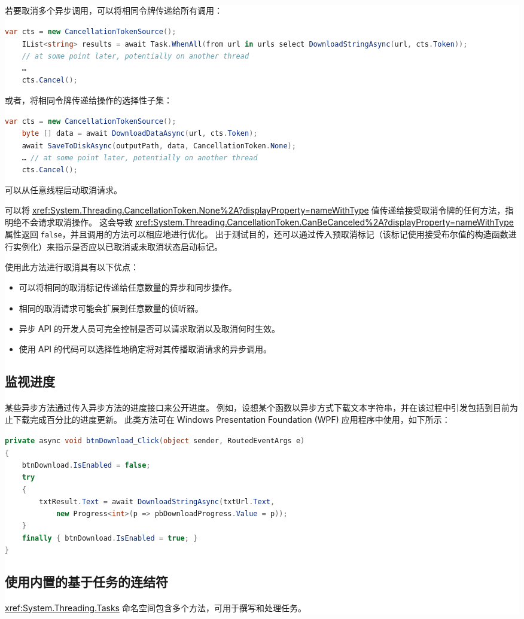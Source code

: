  若要取消多个异步调用，可以将相同令牌传递给所有调用：  
  
```csharp  
var cts = new CancellationTokenSource();  
    IList<string> results = await Task.WhenAll(from url in urls select DownloadStringAsync(url, cts.Token));  
    // at some point later, potentially on another thread  
    …  
    cts.Cancel();  
```  
  
 或者，将相同令牌传递给操作的选择性子集：  
  
```csharp  
var cts = new CancellationTokenSource();  
    byte [] data = await DownloadDataAsync(url, cts.Token);  
    await SaveToDiskAsync(outputPath, data, CancellationToken.None);  
    … // at some point later, potentially on another thread  
    cts.Cancel();  
```  
  
 可以从任意线程启动取消请求。  
  
 可以将 <xref:System.Threading.CancellationToken.None%2A?displayProperty=nameWithType> 值传递给接受取消令牌的任何方法，指明绝不会请求取消操作。  这会导致 <xref:System.Threading.CancellationToken.CanBeCanceled%2A?displayProperty=nameWithType> 属性返回 `false`，并且调用的方法可以相应地进行优化。  出于测试目的，还可以通过传入预取消标记（该标记使用接受布尔值的构造函数进行实例化）来指示是否应以已取消或未取消状态启动标记。  
  
 使用此方法进行取消具有以下优点：  
  
-   可以将相同的取消标记传递给任意数量的异步和同步操作。  
  
-   相同的取消请求可能会扩展到任意数量的侦听器。  
  
-   异步 API 的开发人员可完全控制是否可以请求取消以及取消何时生效。  
  
-   使用 API 的代码可以选择性地确定将对其传播取消请求的异步调用。  
  
## <a name="monitoring-progress"></a>监视进度  
 某些异步方法通过传入异步方法的进度接口来公开进度。  例如，设想某个函数以异步方式下载文本字符串，并在该过程中引发包括到目前为止下载完成百分比的进度更新。  此类方法可在 Windows Presentation Foundation (WPF) 应用程序中使用，如下所示：  
  
```csharp  
private async void btnDownload_Click(object sender, RoutedEventArgs e)    
{  
    btnDownload.IsEnabled = false;  
    try  
    {  
        txtResult.Text = await DownloadStringAsync(txtUrl.Text,   
            new Progress<int>(p => pbDownloadProgress.Value = p));  
    }  
    finally { btnDownload.IsEnabled = true; }  
}  
```  
  
<a name="combinators"></a>   
## <a name="using-the-built-in-task-based-combinators"></a>使用内置的基于任务的连结符  
 <xref:System.Threading.Tasks> 命名空间包含多个方法，可用于撰写和处理任务。  
  